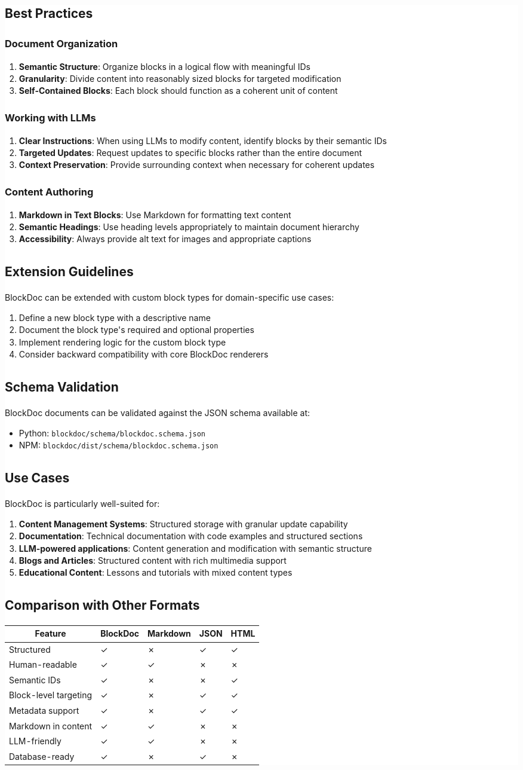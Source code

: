 ## Best Practices

### Document Organization

1. **Semantic Structure**: Organize blocks in a logical flow with meaningful IDs
2. **Granularity**: Divide content into reasonably sized blocks for targeted modification
3. **Self-Contained Blocks**: Each block should function as a coherent unit of content

### Working with LLMs

1. **Clear Instructions**: When using LLMs to modify content, identify blocks by their semantic IDs
2. **Targeted Updates**: Request updates to specific blocks rather than the entire document
3. **Context Preservation**: Provide surrounding context when necessary for coherent updates

### Content Authoring

1. **Markdown in Text Blocks**: Use Markdown for formatting text content
2. **Semantic Headings**: Use heading levels appropriately to maintain document hierarchy
3. **Accessibility**: Always provide alt text for images and appropriate captions

## Extension Guidelines

BlockDoc can be extended with custom block types for domain-specific use cases:

1. Define a new block type with a descriptive name
2. Document the block type's required and optional properties
3. Implement rendering logic for the custom block type
4. Consider backward compatibility with core BlockDoc renderers

## Schema Validation

BlockDoc documents can be validated against the JSON schema available at:
- Python: `blockdoc/schema/blockdoc.schema.json`
- NPM: `blockdoc/dist/schema/blockdoc.schema.json`

## Use Cases

BlockDoc is particularly well-suited for:

1. **Content Management Systems**: Structured storage with granular update capability
2. **Documentation**: Technical documentation with code examples and structured sections
3. **LLM-powered applications**: Content generation and modification with semantic structure
4. **Blogs and Articles**: Structured content with rich multimedia support
5. **Educational Content**: Lessons and tutorials with mixed content types

## Comparison with Other Formats

| Feature | BlockDoc | Markdown | JSON | HTML |
|---------|----------|----------|------|------|
| Structured | ✓ | ✗ | ✓ | ✓ |
| Human-readable | ✓ | ✓ | ✗ | ✗ |
| Semantic IDs | ✓ | ✗ | ✗ | ✓ |
| Block-level targeting | ✓ | ✗ | ✓ | ✓ |
| Metadata support | ✓ | ✗ | ✓ | ✓ |
| Markdown in content | ✓ | ✓ | ✗ | ✗ |
| LLM-friendly | ✓ | ✓ | ✗ | ✗ |
| Database-ready | ✓ | ✗ | ✓ | ✗ |
